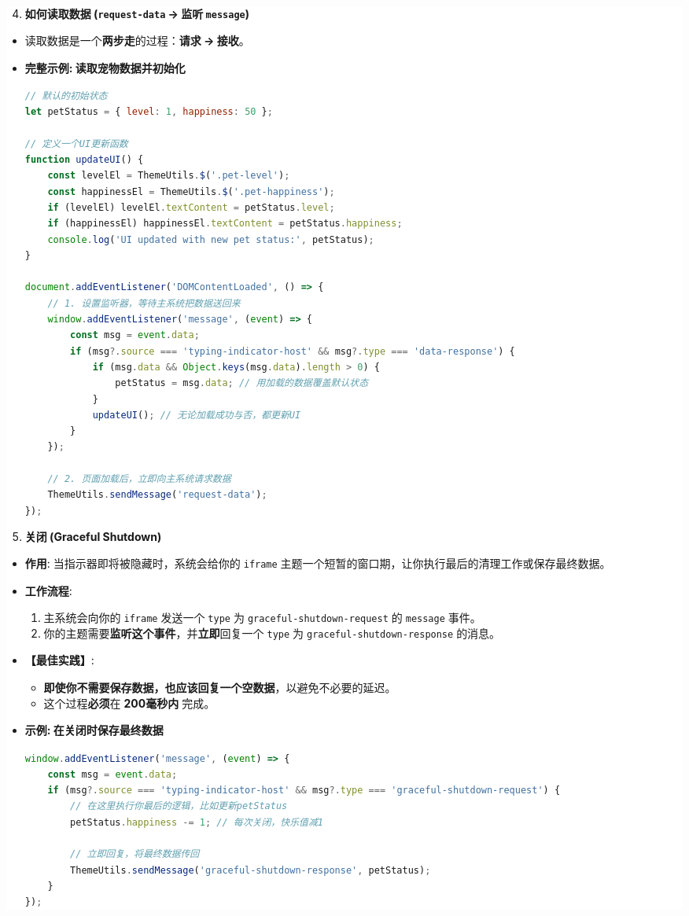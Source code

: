 4. **如何读取数据 (`request-data` -> 监听 `message`)**
*   读取数据是一个**两步走**的过程：**请求 -> 接收**。

*   **完整示例: 读取宠物数据并初始化**
    ```javascript
    // 默认的初始状态
    let petStatus = { level: 1, happiness: 50 };

    // 定义一个UI更新函数
    function updateUI() {
        const levelEl = ThemeUtils.$('.pet-level');
        const happinessEl = ThemeUtils.$('.pet-happiness');
        if (levelEl) levelEl.textContent = petStatus.level;
        if (happinessEl) happinessEl.textContent = petStatus.happiness;
        console.log('UI updated with new pet status:', petStatus);
    }

    document.addEventListener('DOMContentLoaded', () => {
        // 1. 设置监听器，等待主系统把数据送回来
        window.addEventListener('message', (event) => {
            const msg = event.data;
            if (msg?.source === 'typing-indicator-host' && msg?.type === 'data-response') {
                if (msg.data && Object.keys(msg.data).length > 0) {
                    petStatus = msg.data; // 用加载的数据覆盖默认状态
                }
                updateUI(); // 无论加载成功与否，都更新UI
            }
        });

        // 2. 页面加载后，立即向主系统请求数据
        ThemeUtils.sendMessage('request-data');
    });
    ```

5. **关闭 (Graceful Shutdown)**
*   **作用**: 当指示器即将被隐藏时，系统会给你的 `iframe` 主题一个短暂的窗口期，让你执行最后的清理工作或保存最终数据。
*   **工作流程**:
    1.  主系统会向你的 `iframe` 发送一个 `type` 为 `graceful-shutdown-request` 的 `message` 事件。
    2.  你的主题需要**监听这个事件**，并**立即**回复一个 `type` 为 `graceful-shutdown-response` 的消息。
*   **【最佳实践】**:
    *   **即使你不需要保存数据，也应该回复一个空数据**，以避免不必要的延迟。
    *   这个过程**必须**在 **200毫秒内** 完成。

*   **示例: 在关闭时保存最终数据**
    ```javascript
    window.addEventListener('message', (event) => {
        const msg = event.data;
        if (msg?.source === 'typing-indicator-host' && msg?.type === 'graceful-shutdown-request') {
            // 在这里执行你最后的逻辑，比如更新petStatus
            petStatus.happiness -= 1; // 每次关闭，快乐值减1

            // 立即回复，将最终数据传回
            ThemeUtils.sendMessage('graceful-shutdown-response', petStatus);
        }
    });
    ```
